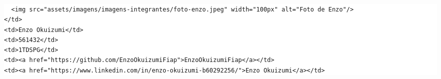      <img src="assets/imagens/imagens-integrantes/foto-enzo.jpeg" width="100px" alt="Foto de Enzo"/>
    </td>
    <td>Enzo Okuizumi</td>
    <td>561432</td>
    <td>1TDSPG</td>
    <td><a href="https://github.com/EnzoOkuizumiFiap">EnzoOkuizumiFiap</a></td>
    <td><a href="https://www.linkedin.com/in/enzo-okuizumi-b60292256/">Enzo Okuizumi</a></td>
  </tr>
  <tr>
    <td align="center">